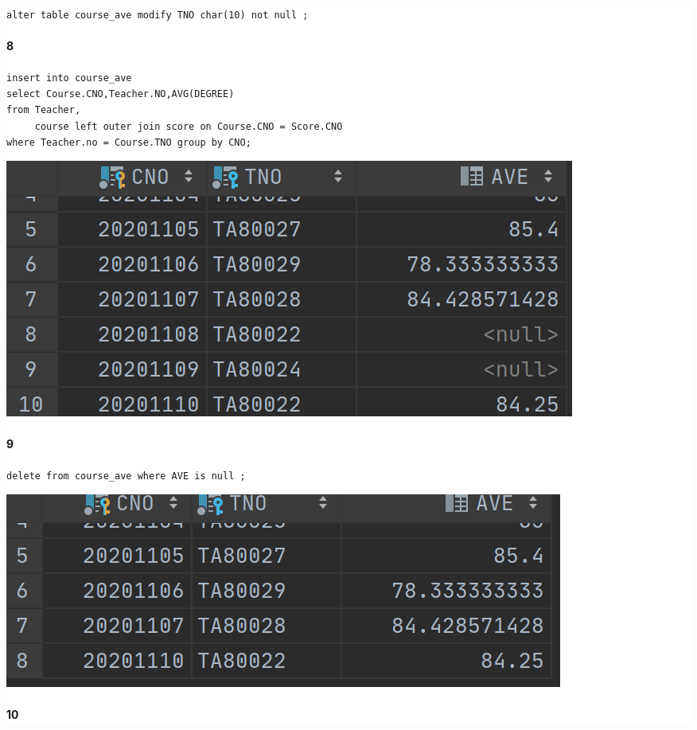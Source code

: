 ```mysql
alter table course_ave modify TNO char(10) not null ;
```
#### 8

```mysql
insert into course_ave
select Course.CNO,Teacher.NO,AVG(DEGREE)
from Teacher,
     course left outer join score on Course.CNO = Score.CNO
where Teacher.no = Course.TNO group by CNO;
```

![image-20200516191927614](README.assets/image-20200516191927614.png)

#### 9

```mysql
delete from course_ave where AVE is null ;
```
![image-20200516192022838](README.assets/image-20200516192022838.png)

#### 10

